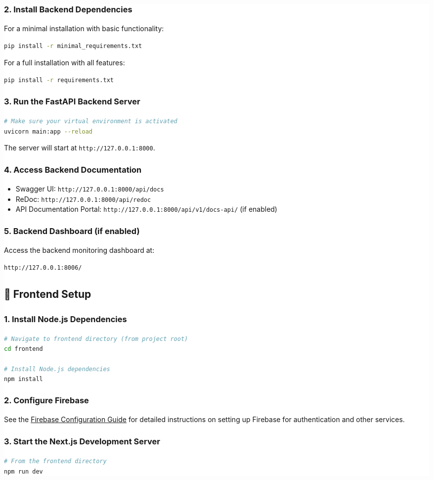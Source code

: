 
### 2. Install Backend Dependencies

For a minimal installation with basic functionality:
```bash
pip install -r minimal_requirements.txt
```

For a full installation with all features:
```bash
pip install -r requirements.txt
```

### 3. Run the FastAPI Backend Server

```bash
# Make sure your virtual environment is activated
uvicorn main:app --reload
```

The server will start at `http://127.0.0.1:8000`.

### 4. Access Backend Documentation

- Swagger UI: `http://127.0.0.1:8000/api/docs`
- ReDoc: `http://127.0.0.1:8000/api/redoc`
- API Documentation Portal: `http://127.0.0.1:8000/api/v1/docs-api/` (if enabled)

### 5. Backend Dashboard (if enabled)

Access the backend monitoring dashboard at:
```
http://127.0.0.1:8006/
```

## 🎨 Frontend Setup

### 1. Install Node.js Dependencies

```bash
# Navigate to frontend directory (from project root)
cd frontend

# Install Node.js dependencies
npm install
```

### 2. Configure Firebase

See the [Firebase Configuration Guide](../frontend/FIREBASE_SETUP_GUIDE.md) for detailed instructions on setting up Firebase for authentication and other services.

### 3. Start the Next.js Development Server

```bash
# From the frontend directory
npm run dev
```
